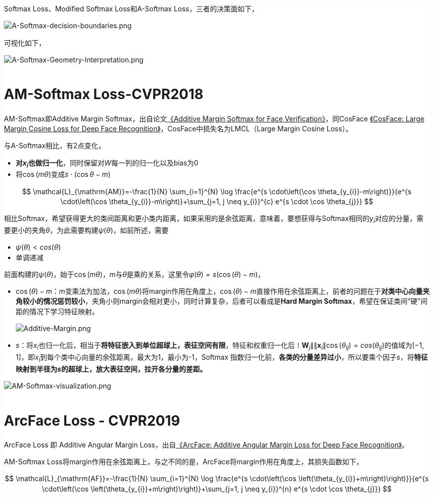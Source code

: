 Softmax Loss、Modified Softmax Loss和A-Softmax Loss，三者的决策面如下，

![A-Softmax-decision-boundaries.png](https://gitee.com/shinelee/ImgBed/raw/master/2020/人脸识别中的损失函数/A-Softmax-decision-boundaries.png)

可视化如下，

![A-Softmax-Geometry-Interpretation.png](https://gitee.com/shinelee/ImgBed/raw/master/2020/人脸识别中的损失函数/A-Softmax-Geometry-Interpretation.png)

# AM-Softmax Loss-CVPR2018

AM-Softmax即Additive Margin Softmax，出自论文[《Additive Margin Softmax for Face Verification》](https://arxiv.org/abs/1801.05599)，同CosFace [《CosFace: Large Margin Cosine Loss for Deep Face Recognition》](https://arxiv.org/abs/1801.09414)，CosFace中损失名为LMCL（Large Margin Cosine Loss）。

与A-Softmax相比，有2点变化，

- **对$x_i$也做归一化**，同时保留对$W$每一列的归一化以及bias为0
- 将$\cos(m \theta)$变成$s \cdot (\cos \theta - m)$

$$
\mathcal{L}_{\mathrm{AM}}=-\frac{1}{N} \sum_{i=1}^{N} \log \frac{e^{s \cdot\left(\cos \theta_{y_{i}}-m\right)}}{e^{s \cdot\left(\cos \theta_{y_{i}}-m\right)}+\sum_{j=1, j \neq y_{i}}^{c} e^{s \cdot \cos \theta_{j}}}
$$

相比Softmax，希望获得更大的类间距离和更小类内距离，如果采用的是余弦距离，意味着，要想获得与Softmax相同的$y_i$对应的分量，需要更小的夹角$\theta$，为此需要构建$\psi(\theta)$，如前所述，需要

- $\psi(\theta) < cos(\theta)$
- 单调递减

前面构建的$\psi(\theta)$，始于$\cos(m \theta)$，$m$与$\theta$是乘的关系，这里令$\varphi(\theta)= s(\cos (\theta)-m)$，

- $\cos(\theta) - m$：$m$变乘法为加法，$\cos(m\theta)$将margin作用在角度上，$\cos(\theta) - m$直接作用在余弦距离上，前者的问题在于**对类中心向量夹角较小的情况惩罚较小**，夹角小则margin会相对更小，同时计算复杂，后者可以看成是**Hard Margin Softmax**，希望在保证类间“硬”间距的情况下学习特征映射。

  ![Additive-Margin.png](https://gitee.com/shinelee/ImgBed/raw/master/2020/人脸识别中的损失函数/Additive-Margin.png)

- $s$：将$x_i$也归一化后，相当于**将特征嵌入到单位超球上，表征空间有限**，特征和权重归一化后$\mid \boldsymbol{W}_{j}\|\| \boldsymbol{x}_{i} \| \cos \left(\theta_{ij}\right)=cos(\theta_{ij})$的值域为$[-1, 1]$，即$x_i$到每个类中心向量的余弦距离，最大为1，最小为-1，Softmax 指数归一化前，**各类的分量差异过小**，所以要乘个因子$s$，将**特征映射到半径为$s$的超球上，放大表征空间，拉开各分量的差距。**

![AM-Softmax-visualization.png](https://gitee.com/shinelee/ImgBed/raw/master/2020/人脸识别中的损失函数/AM-Softmax-visualization.png)



# ArcFace Loss - CVPR2019

ArcFace Loss 即 Additive Angular Margin Loss，出自[《ArcFace: Additive Angular Margin Loss for Deep Face Recognition》](https://arxiv.org/abs/1801.07698)。

AM-Softmax Loss将margin作用在余弦距离上，与之不同的是，ArcFace将margin作用在角度上，其损失函数如下，

$$
\mathcal{L}_{\mathrm{AF}}=-\frac{1}{N} \sum_{i=1}^{N} \log \frac{e^{s \cdot\left(\cos \left(\theta_{y_{i}}+m\right)\right)}}{e^{s \cdot\left(\cos \left(\theta_{y_{i}}+m\right)\right)}+\sum_{j=1, j \neq y_{i}}^{n} e^{s \cdot \cos \theta_{j}}}
$$
